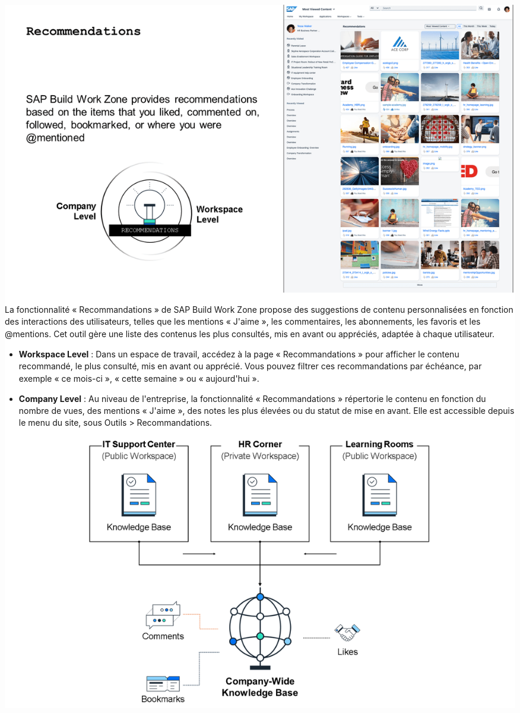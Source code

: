 ![](./RESSOURCES/WZ200_02_new_U3L1C3_001.png)

La fonctionnalité « Recommandations » de SAP Build Work Zone propose des suggestions de contenu personnalisées en fonction des interactions des utilisateurs, telles que les mentions « J'aime », les commentaires, les abonnements, les favoris et les @mentions. Cet outil gère une liste des contenus les plus consultés, mis en avant ou appréciés, adaptée à chaque utilisateur.

- **Workspace Level** : Dans un espace de travail, accédez à la page « Recommandations » pour afficher le contenu recommandé, le plus consulté, mis en avant ou apprécié. Vous pouvez filtrer ces recommandations par échéance, par exemple « ce mois-ci », « cette semaine » ou « aujourd'hui ».

- **Company Level** : Au niveau de l'entreprise, la fonctionnalité « Recommandations » répertorie le contenu en fonction du nombre de vues, des mentions « J'aime », des notes les plus élevées ou du statut de mise en avant. Elle est accessible depuis le menu du site, sous Outils > Recommandations.

![](./RESSOURCES/WZ200_02_new_U3L1C3_002.png)
